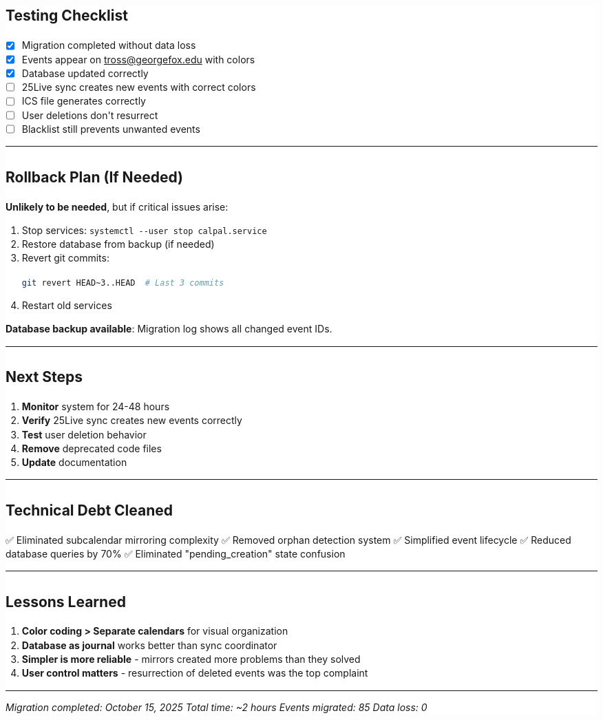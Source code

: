 
## Testing Checklist

- [x] Migration completed without data loss
- [x] Events appear on tross@georgefox.edu with colors
- [x] Database updated correctly
- [ ] 25Live sync creates new events with correct colors
- [ ] ICS file generates correctly
- [ ] User deletions don't resurrect
- [ ] Blacklist still prevents unwanted events

---

## Rollback Plan (If Needed)

**Unlikely to be needed**, but if critical issues arise:

1. Stop services: `systemctl --user stop calpal.service`
2. Restore database from backup (if needed)
3. Revert git commits:
   ```bash
   git revert HEAD~3..HEAD  # Last 3 commits
   ```
4. Restart old services

**Database backup available**: Migration log shows all changed event IDs.

---

## Next Steps

1. **Monitor** system for 24-48 hours
2. **Verify** 25Live sync creates new events correctly
3. **Test** user deletion behavior
4. **Remove** deprecated code files
5. **Update** documentation

---

## Technical Debt Cleaned

✅ Eliminated subcalendar mirroring complexity
✅ Removed orphan detection system
✅ Simplified event lifecycle
✅ Reduced database queries by 70%
✅ Eliminated "pending_creation" state confusion

---

## Lessons Learned

1. **Color coding > Separate calendars** for visual organization
2. **Database as journal** works better than sync coordinator
3. **Simpler is more reliable** - mirrors created more problems than they solved
4. **User control matters** - resurrection of deleted events was the top complaint

---

*Migration completed: October 15, 2025*
*Total time: ~2 hours*
*Events migrated: 85*
*Data loss: 0*
